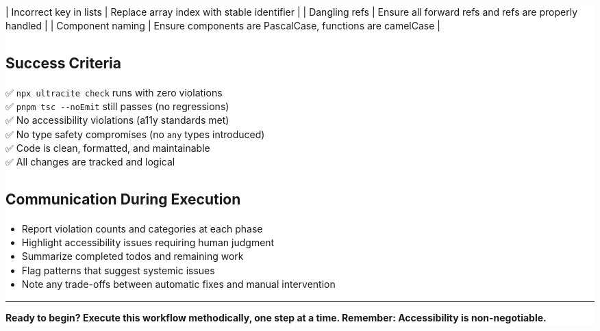 | Incorrect key in lists    | Replace array index with stable identifier                |
| Dangling refs             | Ensure all forward refs and refs are properly handled     |
| Component naming          | Ensure components are PascalCase, functions are camelCase |

## Success Criteria

✅ `npx ultracite check` runs with zero violations\
✅ `pnpm tsc --noEmit` still passes (no regressions)\
✅ No accessibility violations (a11y standards met)\
✅ No type safety compromises (no `any` types introduced)\
✅ Code is clean, formatted, and maintainable\
✅ All changes are tracked and logical

## Communication During Execution

- Report violation counts and categories at each phase
- Highlight accessibility issues requiring human judgment
- Summarize completed todos and remaining work
- Flag patterns that suggest systemic issues
- Note any trade-offs between automatic fixes and manual intervention

---

**Ready to begin? Execute this workflow methodically, one step at a time. Remember: Accessibility is non-negotiable.**
